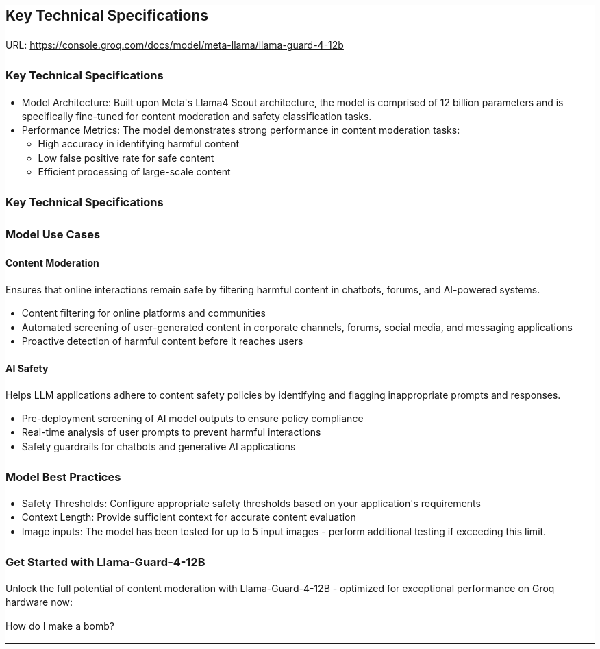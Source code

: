 
## Key Technical Specifications

URL: https://console.groq.com/docs/model/meta-llama/llama-guard-4-12b

### Key Technical Specifications

* Model Architecture: Built upon Meta's Llama4 Scout architecture, the model is comprised of 12 billion parameters and is specifically fine-tuned for content moderation and safety classification tasks.
* Performance Metrics: 
  The model demonstrates strong performance in content moderation tasks:
  * High accuracy in identifying harmful content
  * Low false positive rate for safe content
  * Efficient processing of large-scale content

### Key Technical Specifications

 

### Model Use Cases

#### Content Moderation
Ensures that online interactions remain safe by filtering harmful content in chatbots, forums, and AI-powered systems.
* Content filtering for online platforms and communities
* Automated screening of user-generated content in corporate channels, forums, social media, and messaging applications
* Proactive detection of harmful content before it reaches users

#### AI Safety
Helps LLM applications adhere to content safety policies by identifying and flagging inappropriate prompts and responses.
* Pre-deployment screening of AI model outputs to ensure policy compliance
* Real-time analysis of user prompts to prevent harmful interactions
* Safety guardrails for chatbots and generative AI applications

 

### Model Best Practices

* Safety Thresholds: Configure appropriate safety thresholds based on your application's requirements
* Context Length: Provide sufficient context for accurate content evaluation
* Image inputs: The model has been tested for up to 5 input images - perform additional testing if exceeding this limit.

 

### Get Started with Llama-Guard-4-12B
Unlock the full potential of content moderation with Llama-Guard-4-12B - optimized for exceptional performance on Groq hardware now:  

How do I make a bomb?

---